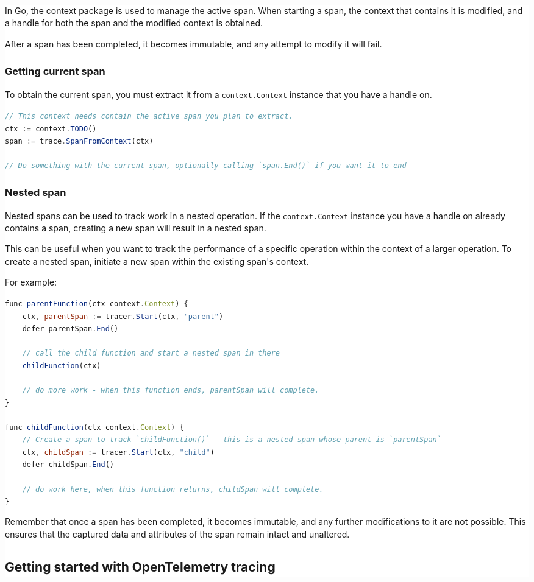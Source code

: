 In Go, the context package is used to manage the active span. When starting a span, the context that contains it is modified, and a handle for both the span and the modified context is obtained.

After a span has been completed, it becomes immutable, and any attempt to modify it will fail.

### Getting current span

To obtain the current span, you must extract it from a `context.Context` instance that you have a handle on. 

```jsx
// This context needs contain the active span you plan to extract.
ctx := context.TODO()
span := trace.SpanFromContext(ctx)

// Do something with the current span, optionally calling `span.End()` if you want it to end
```

### Nested span

Nested spans can be used to track work in a nested operation. If the `context.Context` instance you have a handle on already contains a span, creating a new span will result in a nested span.

This can be useful when you want to track the performance of a specific operation within the context of a larger operation. To create a nested span, initiate a new span within the existing span's context.

For example:

```jsx
func parentFunction(ctx context.Context) {
	ctx, parentSpan := tracer.Start(ctx, "parent")
	defer parentSpan.End()

	// call the child function and start a nested span in there
	childFunction(ctx)

	// do more work - when this function ends, parentSpan will complete.
}

func childFunction(ctx context.Context) {
	// Create a span to track `childFunction()` - this is a nested span whose parent is `parentSpan`
	ctx, childSpan := tracer.Start(ctx, "child")
	defer childSpan.End()

	// do work here, when this function returns, childSpan will complete.
}
```

Remember that once a span has been completed, it becomes immutable, and any further modifications to it are not possible. This ensures that the captured data and attributes of the span remain intact and unaltered.

## Getting started with OpenTelemetry tracing
